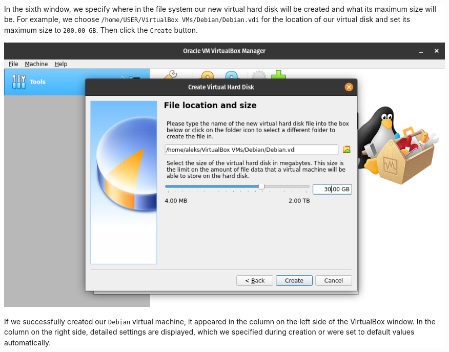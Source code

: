 In the sixth window, we specify where in the file system our new virtual hard disk will be created and what its maximum size will be. For example, we choose `/home/USER/VirtualBox VMs/Debian/Debian.vdi` for the location of our virtual disk and set its maximum size to `200.00 GB`. Then click the `Create` button.

![The sixth window of the wizard allows us to choose the format of the virtual hard disk.](images/lab1-vbox6.png)

If we successfully created our `Debian` virtual machine, it appeared in the column on the left side of the VirtualBox window. In the column on the right side, detailed settings are displayed, which we specified during creation or were set to default values automatically.
